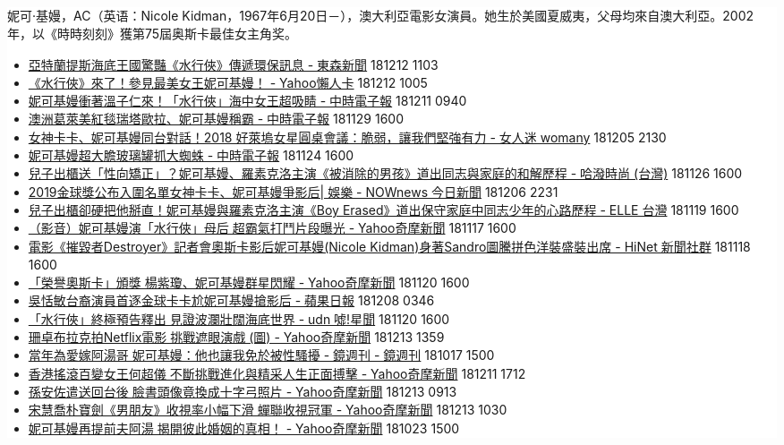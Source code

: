 妮可·基嫚，AC（英语：Nicole Kidman，1967年6月20日－），澳大利亞電影女演員。她生於美國夏威夷，父母均來自澳大利亞。2002年，以《時時刻刻》獲第75屆奥斯卡最佳女主角奖。
- [亞特蘭提斯海底王國驚豔《水行俠》傳遞環保訊息 - 東森新聞](https://news.ebc.net.tw/News/Article/143437 "亞特蘭提斯海底王國驚豔《水行俠》傳遞環保訊息 - 東森新聞") 181212 1103
- [《水行俠》來了！參見最美女王妮可基嫚！ - Yahoo懶人卡](https://tw.youcard.yahoo.com/cardstack/a2be50d0-fd2c-11e8-9df9-8f67b39ab866 "《水行俠》來了！參見最美女王妮可基嫚！ - Yahoo懶人卡") 181212 1005
- [妮可基嫚衝著溫子仁來！「水行俠」海中女王超吸睛 - 中時電子報](https://www.chinatimes.com/realtimenews/20181211000874-260404 "妮可基嫚衝著溫子仁來！「水行俠」海中女王超吸睛 - 中時電子報") 181211 0940
- [澳洲葛萊美紅毯瑞塔歐拉、妮可基嫚稱霸 - 中時電子報](https://www.chinatimes.com/realtimenews/20181129004020-260404 "澳洲葛萊美紅毯瑞塔歐拉、妮可基嫚稱霸 - 中時電子報") 181129 1600
- [女神卡卡、妮可基嫚同台對話！2018 好萊塢女星圓桌會議：脆弱，讓我們堅強有力 - 女人迷 womany](https://womany.net/read/article/17321 "女神卡卡、妮可基嫚同台對話！2018 好萊塢女星圓桌會議：脆弱，讓我們堅強有力 - 女人迷 womany") 181205 2130
- [妮可基嫚超大膽玻璃罐抓大蜘蛛 - 中時電子報](https://www.chinatimes.com/realtimenews/20181124001767-260404 "妮可基嫚超大膽玻璃罐抓大蜘蛛 - 中時電子報") 181124 1600
- [兒子出櫃送「性向矯正」？妮可基嫚、羅素克洛主演《被消除的男孩》道出同志與家庭的和解歷程 - 哈潑時尚 (台灣)](https://www.harpersbazaar.com/tw/culture/filmandmusic/g25218367/boy-erased-by-nicole-kidman-and-russell-crowe/ "兒子出櫃送「性向矯正」？妮可基嫚、羅素克洛主演《被消除的男孩》道出同志與家庭的和解歷程 - 哈潑時尚 (台灣)") 181126 1600
- [2019金球獎公布入圍名單女神卡卡、妮可基嫚爭影后| 娛樂 - NOWnews 今日新聞](https://www.nownews.com/news/20181206/3108178/ "2019金球獎公布入圍名單女神卡卡、妮可基嫚爭影后| 娛樂 - NOWnews 今日新聞") 181206 2231
- [兒子出櫃卻硬把他掰直！妮可基嫚與羅素克洛主演《Boy Erased》道出保守家庭中同志少年的心路歷程 - ELLE 台灣](https://www.elle.com/tw/entertainment/drama/a24463162/boy-erased-by-nicole-kidman-and-russell-crowe/ "兒子出櫃卻硬把他掰直！妮可基嫚與羅素克洛主演《Boy Erased》道出保守家庭中同志少年的心路歷程 - ELLE 台灣") 181119 1600
- [（影音）妮可基嫚演「水行俠」母后 超霸氣打鬥片段曝光 - Yahoo奇摩新聞](https://tw.news.yahoo.com/%E5%BD%B1%E9%9F%B3-%E5%A6%AE%E5%8F%AF%E5%9F%BA%E5%AB%9A%E6%BC%94-%E6%B0%B4%E8%A1%8C%E4%BF%A0-%E6%AF%8D%E5%90%8E-%E8%B6%85%E9%9C%B8%E6%B0%A3%E6%89%93%E9%AC%A5%E7%89%87%E6%AE%B5%E6%9B%9D%E5%85%89-110200305.html "（影音）妮可基嫚演「水行俠」母后 超霸氣打鬥片段曝光 - Yahoo奇摩新聞") 181117 1600
- [電影《摧毀者Destroyer》記者會奧斯卡影后妮可基嫚(Nicole Kidman)身著Sandro圖騰拼色洋裝盛裝出席 - HiNet 新聞社群](https://times.hinet.net/news/22086593 "電影《摧毀者Destroyer》記者會奧斯卡影后妮可基嫚(Nicole Kidman)身著Sandro圖騰拼色洋裝盛裝出席 - HiNet 新聞社群") 181118 1600
- [「榮譽奧斯卡」頒獎 楊紫瓊、妮可基嫚群星閃耀 - Yahoo奇摩新聞](https://tw.news.yahoo.com/%E6%A6%AE%E8%AD%BD%E5%A5%A7%E6%96%AF%E5%8D%A1-%E9%A0%92%E7%8D%8E-%E6%A5%8A%E7%B4%AB%E7%93%8A-%E5%A6%AE%E5%8F%AF%E5%9F%BA%E5%AB%9A%E7%BE%A4%E6%98%9F%E9%96%83%E8%80%80-110000893.html "「榮譽奧斯卡」頒獎 楊紫瓊、妮可基嫚群星閃耀 - Yahoo奇摩新聞") 181120 1600
- [吳恬敏台裔演員首逐金球卡卡尬妮可基嫚搶影后 - 蘋果日報](https://tw.appledaily.com/entertainment/daily/20181208/38200127/ "吳恬敏台裔演員首逐金球卡卡尬妮可基嫚搶影后 - 蘋果日報") 181208 0346
- [「水行俠」終極預告釋出 見證波瀾壯闊海底世界 - udn 噓!星聞](https://stars.udn.com/star/story/10090/3491947 "「水行俠」終極預告釋出 見證波瀾壯闊海底世界 - udn 噓!星聞") 181120 1600
- [珊卓布拉克拍Netflix電影 挑戰遮眼演戲 (圖) - Yahoo奇摩新聞](https://tw.news.yahoo.com/%E7%8F%8A%E5%8D%93%E5%B8%83%E6%8B%89%E5%85%8B%E6%8B%8Dnetflix%E9%9B%BB%E5%BD%B1-%E6%8C%91%E6%88%B0%E9%81%AE%E7%9C%BC%E6%BC%94%E6%88%B2-%E5%9C%96-055948910.html "珊卓布拉克拍Netflix電影 挑戰遮眼演戲 (圖) - Yahoo奇摩新聞") 181213 1359
- [當年為愛嫁阿湯哥 妮可基嫚：他也讓我免於被性騷擾 - 鏡週刊 - 鏡週刊](https://www.mirrormedia.mg/story/20181017edi008 "當年為愛嫁阿湯哥 妮可基嫚：他也讓我免於被性騷擾 - 鏡週刊 - 鏡週刊") 181017 1500
- [香港搖滾百變女王何超儀 不斷挑戰進化與精采人生正面搏擊 - Yahoo奇摩新聞](https://tw.news.yahoo.com/%E9%A6%99%E6%B8%AF%E6%90%96%E6%BB%BE%E7%99%BE%E8%AE%8A%E5%A5%B3%E7%8E%8B%E4%BD%95%E8%B6%85%E5%84%80-%E4%B8%8D%E6%96%B7%E6%8C%91%E6%88%B0%E9%80%B2%E5%8C%96%E8%88%87%E7%B2%BE%E9%87%87%E4%BA%BA%E7%94%9F%E6%AD%A3%E9%9D%A2%E6%90%8F%E6%93%8A-091213699.html "香港搖滾百變女王何超儀 不斷挑戰進化與精采人生正面搏擊 - Yahoo奇摩新聞") 181211 1712
- [孫安佐遣送回台後 臉書頭像竟換成十字弓照片 - Yahoo奇摩新聞](https://tw.news.yahoo.com/%E5%AD%AB%E5%AE%89%E4%BD%90%E9%81%A3%E9%80%81%E5%9B%9E%E5%8F%B0%E5%BE%8C-%E8%87%89%E6%9B%B8%E9%A0%AD%E5%83%8F%E7%AB%9F%E6%8F%9B%E6%88%90%E5%8D%81%E5%AD%97%E5%BC%93%E7%85%A7%E7%89%87-011330328.html "孫安佐遣送回台後 臉書頭像竟換成十字弓照片 - Yahoo奇摩新聞") 181213 0913
- [宋慧喬朴寶劍《男朋友》收視率小幅下滑 蟬聯收視冠軍 - Yahoo奇摩新聞](https://tw.news.yahoo.com/%E5%AE%8B%E6%85%A7%E5%96%AC%E6%9C%B4%E5%AF%B6%E5%8A%8D-%E7%94%B7%E6%9C%8B%E5%8F%8B-%E6%94%B6%E8%A6%96%E7%8E%87%E5%B0%8F%E5%B9%85%E4%B8%8B%E6%BB%91-%E8%9F%AC%E8%81%AF%E6%94%B6%E8%A6%96%E5%86%A0%E8%BB%8D-023010882.html "宋慧喬朴寶劍《男朋友》收視率小幅下滑 蟬聯收視冠軍 - Yahoo奇摩新聞") 181213 1030
- [妮可基嫚再提前夫阿湯 揭開彼此婚姻的真相！ - Yahoo奇摩新聞](https://tw.news.yahoo.com/%E5%A6%AE%E5%8F%AF%E5%9F%BA%E5%AB%9A%E5%86%8D%E6%8F%90%E5%89%8D%E5%A4%AB%E9%98%BF%E6%B9%AF-%E6%8F%AD%E9%96%8B%E5%BD%BC%E6%AD%A4%E5%A9%9A%E5%A7%BB%E7%9A%84%E7%9C%9F%E7%9B%B8-222642863.html "妮可基嫚再提前夫阿湯 揭開彼此婚姻的真相！ - Yahoo奇摩新聞") 181023 1500
